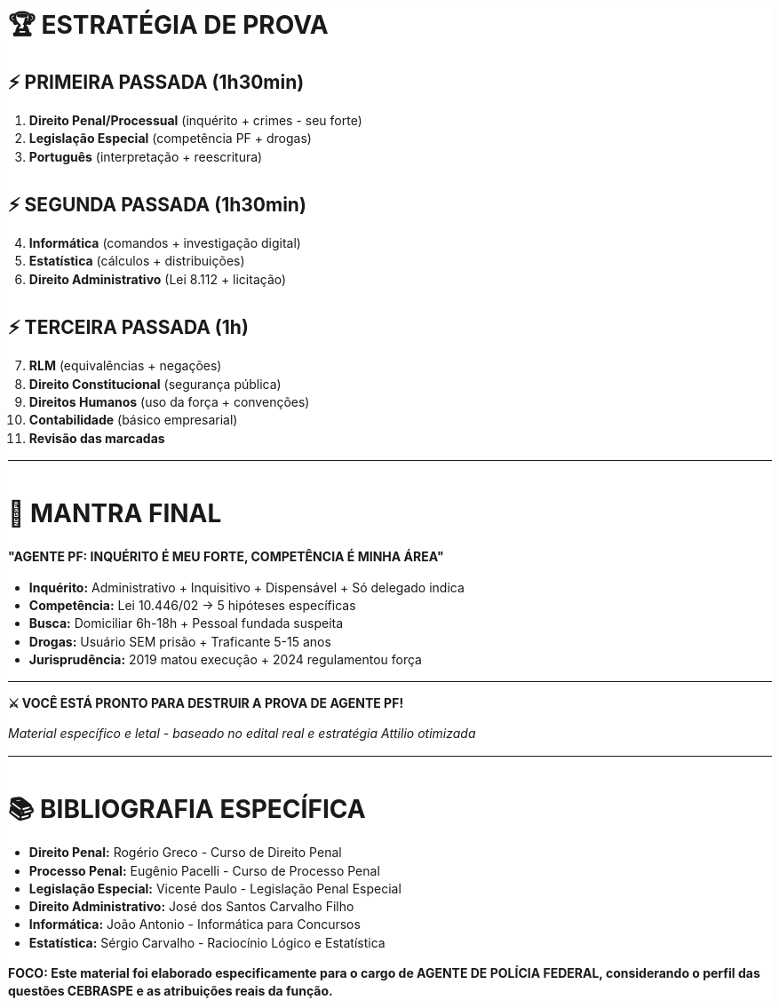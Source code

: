 
# 🏆 ESTRATÉGIA DE PROVA

## **⚡ PRIMEIRA PASSADA (1h30min)**
1. **Direito Penal/Processual** (inquérito + crimes - seu forte)
2. **Legislação Especial** (competência PF + drogas)
3. **Português** (interpretação + reescritura)

## **⚡ SEGUNDA PASSADA (1h30min)**  
4. **Informática** (comandos + investigação digital)
5. **Estatística** (cálculos + distribuições)
6. **Direito Administrativo** (Lei 8.112 + licitação)

## **⚡ TERCEIRA PASSADA (1h)**
7. **RLM** (equivalências + negações)
8. **Direito Constitucional** (segurança pública)
9. **Direitos Humanos** (uso da força + convenções)
10. **Contabilidade** (básico empresarial)
11. **Revisão das marcadas**

---

# 🎯 MANTRA FINAL

**"AGENTE PF: INQUÉRITO É MEU FORTE, COMPETÊNCIA É MINHA ÁREA"**

- **Inquérito:** Administrativo + Inquisitivo + Dispensável + Só delegado indica
- **Competência:** Lei 10.446/02 → 5 hipóteses específicas
- **Busca:** Domiciliar 6h-18h + Pessoal fundada suspeita
- **Drogas:** Usuário SEM prisão + Traficante 5-15 anos
- **Jurisprudência:** 2019 matou execução + 2024 regulamentou força

---

**⚔️ VOCÊ ESTÁ PRONTO PARA DESTRUIR A PROVA DE AGENTE PF!**

*Material específico e letal - baseado no edital real e estratégia Attilio otimizada*

---

# 📚 BIBLIOGRAFIA ESPECÍFICA

- **Direito Penal:** Rogério Greco - Curso de Direito Penal
- **Processo Penal:** Eugênio Pacelli - Curso de Processo Penal  
- **Legislação Especial:** Vicente Paulo - Legislação Penal Especial
- **Direito Administrativo:** José dos Santos Carvalho Filho
- **Informática:** João Antonio - Informática para Concursos
- **Estatística:** Sérgio Carvalho - Raciocínio Lógico e Estatística

**FOCO: Este material foi elaborado especificamente para o cargo de AGENTE DE POLÍCIA FEDERAL, considerando o perfil das questões CEBRASPE e as atribuições reais da função.**